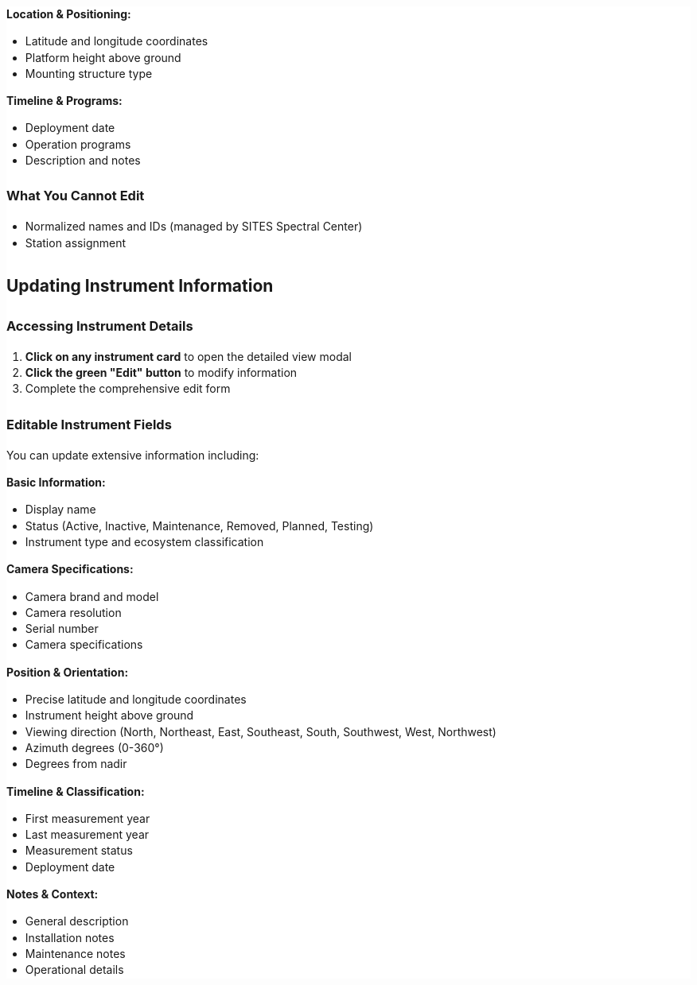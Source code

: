**Location & Positioning:**
- Latitude and longitude coordinates
- Platform height above ground
- Mounting structure type

**Timeline & Programs:**
- Deployment date
- Operation programs
- Description and notes

### What You Cannot Edit
- Normalized names and IDs (managed by SITES Spectral Center)
- Station assignment

## Updating Instrument Information

### Accessing Instrument Details
1. **Click on any instrument card** to open the detailed view modal
2. **Click the green "Edit" button** to modify information
3. Complete the comprehensive edit form

### Editable Instrument Fields
You can update extensive information including:

**Basic Information:**
- Display name
- Status (Active, Inactive, Maintenance, Removed, Planned, Testing)
- Instrument type and ecosystem classification

**Camera Specifications:**
- Camera brand and model
- Camera resolution
- Serial number
- Camera specifications

**Position & Orientation:**
- Precise latitude and longitude coordinates
- Instrument height above ground
- Viewing direction (North, Northeast, East, Southeast, South, Southwest, West, Northwest)
- Azimuth degrees (0-360°)
- Degrees from nadir

**Timeline & Classification:**
- First measurement year
- Last measurement year
- Measurement status
- Deployment date

**Notes & Context:**
- General description
- Installation notes
- Maintenance notes
- Operational details
